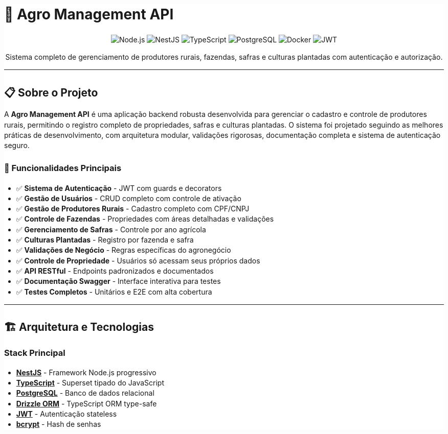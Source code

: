 # 🌾 Agro Management API

<p align="center">
  <img src="https://img.shields.io/badge/Node.js-339933?style=for-the-badge&logo=nodedotjs&logoColor=white" alt="Node.js" />
  <img src="https://img.shields.io/badge/NestJS-E0234E?style=for-the-badge&logo=nestjs&logoColor=white" alt="NestJS" />
  <img src="https://img.shields.io/badge/TypeScript-3178C6?style=for-the-badge&logo=typescript&logoColor=white" alt="TypeScript" />
  <img src="https://img.shields.io/badge/PostgreSQL-316192?style=for-the-badge&logo=postgresql&logoColor=white" alt="PostgreSQL" />
  <img src="https://img.shields.io/badge/Docker-2496ED?style=for-the-badge&logo=docker&logoColor=white" alt="Docker" />
  <img src="https://img.shields.io/badge/JWT-000000?style=for-the-badge&logo=JSON%20web%20tokens&logoColor=white" alt="JWT" />
</p>

<p align="center">
  Sistema completo de gerenciamento de produtores rurais, fazendas, safras e culturas plantadas com autenticação e autorização.
</p>

---

## 📋 Sobre o Projeto

A **Agro Management API** é uma aplicação backend robusta desenvolvida para gerenciar o cadastro e controle de produtores rurais, permitindo o registro completo de propriedades, safras e culturas plantadas. O sistema foi projetado seguindo as melhores práticas de desenvolvimento, com arquitetura modular, validações rigorosas, documentação completa e sistema de autenticação seguro.

### 🎯 Funcionalidades Principais

- ✅ **Sistema de Autenticação** - JWT com guards e decorators
- ✅ **Gestão de Usuários** - CRUD completo com controle de ativação
- ✅ **Gestão de Produtores Rurais** - Cadastro completo com CPF/CNPJ
- ✅ **Controle de Fazendas** - Propriedades com áreas detalhadas e validações
- ✅ **Gerenciamento de Safras** - Controle por ano agrícola
- ✅ **Culturas Plantadas** - Registro por fazenda e safra
- ✅ **Validações de Negócio** - Regras específicas do agronegócio
- ✅ **Controle de Propriedade** - Usuários só acessam seus próprios dados
- ✅ **API RESTful** - Endpoints padronizados e documentados
- ✅ **Documentação Swagger** - Interface interativa para testes
- ✅ **Testes Completos** - Unitários e E2E com alta cobertura

---

## 🏗️ Arquitetura e Tecnologias

### **Stack Principal**
- **[NestJS](https://nestjs.com/)** - Framework Node.js progressivo
- **[TypeScript](https://www.typescriptlang.org/)** - Superset tipado do JavaScript
- **[PostgreSQL](https://www.postgresql.org/)** - Banco de dados relacional
- **[Drizzle ORM](https://orm.drizzle.team/)** - TypeScript ORM type-safe
- **[JWT](https://jwt.io/)** - Autenticação stateless
- **[bcrypt](https://www.npmjs.com/package/bcrypt)** - Hash de senhas
